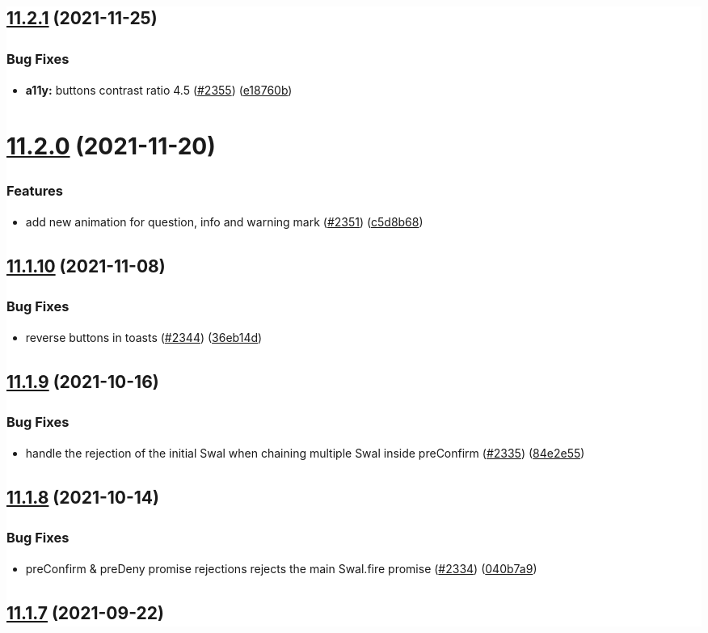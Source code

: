 ## [11.2.1](https://github.com/sweetalert2/sweetalert2/compare/v11.2.0...v11.2.1) (2021-11-25)


### Bug Fixes

* **a11y:** buttons contrast ratio 4.5 ([#2355](https://github.com/sweetalert2/sweetalert2/issues/2355)) ([e18760b](https://github.com/sweetalert2/sweetalert2/commit/e18760b82d978b61bd295ceae56d3d00e804a17a))

# [11.2.0](https://github.com/sweetalert2/sweetalert2/compare/v11.1.10...v11.2.0) (2021-11-20)


### Features

* add new animation for question, info and warning mark ([#2351](https://github.com/sweetalert2/sweetalert2/issues/2351)) ([c5d8b68](https://github.com/sweetalert2/sweetalert2/commit/c5d8b681197575cc73509448bd2e824bcf27372d))

## [11.1.10](https://github.com/sweetalert2/sweetalert2/compare/v11.1.9...v11.1.10) (2021-11-08)


### Bug Fixes

* reverse buttons in toasts ([#2344](https://github.com/sweetalert2/sweetalert2/issues/2344)) ([36eb14d](https://github.com/sweetalert2/sweetalert2/commit/36eb14dd407009b1dd2edceef53313807ade5f63))

## [11.1.9](https://github.com/sweetalert2/sweetalert2/compare/v11.1.8...v11.1.9) (2021-10-16)


### Bug Fixes

* handle the rejection of the initial Swal when chaining multiple Swal inside preConfirm ([#2335](https://github.com/sweetalert2/sweetalert2/issues/2335)) ([84e2e55](https://github.com/sweetalert2/sweetalert2/commit/84e2e55bbbaa9cd1fac0c65f21e63e2c0ecee59e))

## [11.1.8](https://github.com/sweetalert2/sweetalert2/compare/v11.1.7...v11.1.8) (2021-10-14)


### Bug Fixes

* preConfirm & preDeny promise rejections rejects the main Swal.fire promise ([#2334](https://github.com/sweetalert2/sweetalert2/issues/2334)) ([040b7a9](https://github.com/sweetalert2/sweetalert2/commit/040b7a9beec3da92561462b0dcb307b521464338))

## [11.1.7](https://github.com/sweetalert2/sweetalert2/compare/v11.1.6...v11.1.7) (2021-09-22)
